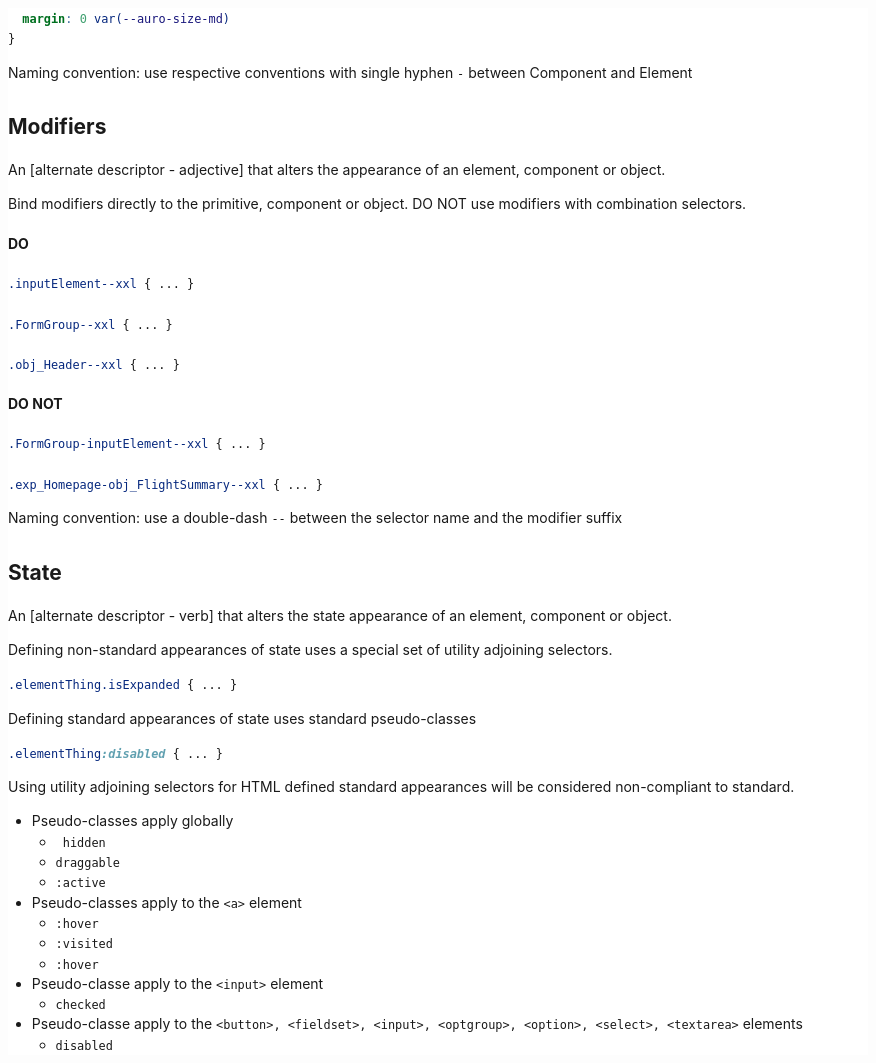 ```scss
  margin: 0 var(--auro-size-md)
}
```

Naming convention: use respective conventions with single hyphen `-` between Component and Element

## Modifiers

An [alternate descriptor - adjective] that alters the appearance of an element, component or object.

Bind modifiers directly to the primitive, component or object. DO NOT use modifiers with combination selectors.

#### DO

```scss
.inputElement--xxl { ... }

.FormGroup--xxl { ... }

.obj_Header--xxl { ... }
```

#### DO NOT

```scss
.FormGroup-inputElement--xxl { ... }

.exp_Homepage-obj_FlightSummary--xxl { ... }
```

Naming convention: use a double-dash `--` between the selector name and the modifier suffix

## State

An [alternate descriptor - verb] that alters the state appearance of an element, component or object.

Defining non-standard appearances of state uses a special set of utility adjoining selectors.

```scss
.elementThing.isExpanded { ... }
```

Defining standard appearances of state uses standard pseudo-classes

```scss
.elementThing:disabled { ... }
```

Using utility adjoining selectors for HTML defined standard appearances will be considered non-compliant to standard.

* Pseudo-classes apply globally
  * ` hidden`
  * `draggable`
  * `:active`
* Pseudo-classes apply to the `<a>` element
  * `:hover`
  * `:visited`
  * `:hover`
* Pseudo-classe apply to the `<input>` element
  * `checked`
* Pseudo-classe apply to the `<button>, <fieldset>, <input>, <optgroup>, <option>, <select>, <textarea>` elements
  * `disabled`
